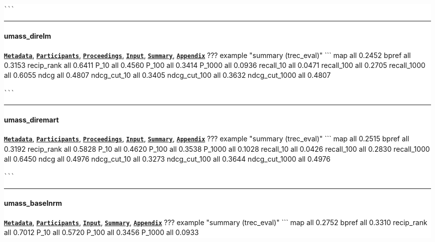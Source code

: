 	```
---
#### umass_direlm 
[**`Metadata`**](./runs.md#umass_direlm), [**`Participants`**](./participants.md#umass), [**`Proceedings`**](./proceedings.md#umass-at-trec-2017-common-core-track), [**`Input`**](https://trec.nist.gov/results/trec26/core/input.umass_direlm.gz), [**`Summary`**](https://trec.nist.gov/results/trec26/core/summary.trec_eval.umass_direlm), [**`Appendix`**](https://trec.nist.gov/pubs/trec26/appendices/core/umass_direlm.pdf)
??? example "summary (trec_eval)"
	```
	map 			 all 0.2452 
	bpref 			 all 0.3153 
	recip_rank 		 all 0.6411 
	P_10 			 all 0.4560 
	P_100 			 all 0.3414 
	P_1000 			 all 0.0936 
	recall_10 		 all 0.0471 
	recall_100 		 all 0.2705 
	recall_1000 	 all 0.6055 
	ndcg 			 all 0.4807 
	ndcg_cut_10 	 all 0.3405 
	ndcg_cut_100 	 all 0.3632 
	ndcg_cut_1000 	 all 0.4807 

	```
---
#### umass_diremart 
[**`Metadata`**](./runs.md#umass_diremart), [**`Participants`**](./participants.md#umass), [**`Proceedings`**](./proceedings.md#umass-at-trec-2017-common-core-track), [**`Input`**](https://trec.nist.gov/results/trec26/core/input.umass_diremart.gz), [**`Summary`**](https://trec.nist.gov/results/trec26/core/summary.trec_eval.umass_diremart), [**`Appendix`**](https://trec.nist.gov/pubs/trec26/appendices/core/umass_diremart.pdf)
??? example "summary (trec_eval)"
	```
	map 			 all 0.2515 
	bpref 			 all 0.3192 
	recip_rank 		 all 0.5828 
	P_10 			 all 0.4620 
	P_100 			 all 0.3538 
	P_1000 			 all 0.1028 
	recall_10 		 all 0.0426 
	recall_100 		 all 0.2830 
	recall_1000 	 all 0.6450 
	ndcg 			 all 0.4976 
	ndcg_cut_10 	 all 0.3273 
	ndcg_cut_100 	 all 0.3644 
	ndcg_cut_1000 	 all 0.4976 

	```
---
#### umass_baselnrm 
[**`Metadata`**](./runs.md#umass_baselnrm), [**`Participants`**](./participants.md#baseline), [**`Input`**](https://trec.nist.gov/results/trec26/core/input.umass_baselnrm.gz), [**`Summary`**](https://trec.nist.gov/results/trec26/core/summary.trec_eval.umass_baselnrm), [**`Appendix`**](https://trec.nist.gov/pubs/trec26/appendices/core/umass_baselnrm.pdf)
??? example "summary (trec_eval)"
	```
	map 			 all 0.2752 
	bpref 			 all 0.3310 
	recip_rank 		 all 0.7012 
	P_10 			 all 0.5720 
	P_100 			 all 0.3456 
	P_1000 			 all 0.0933 